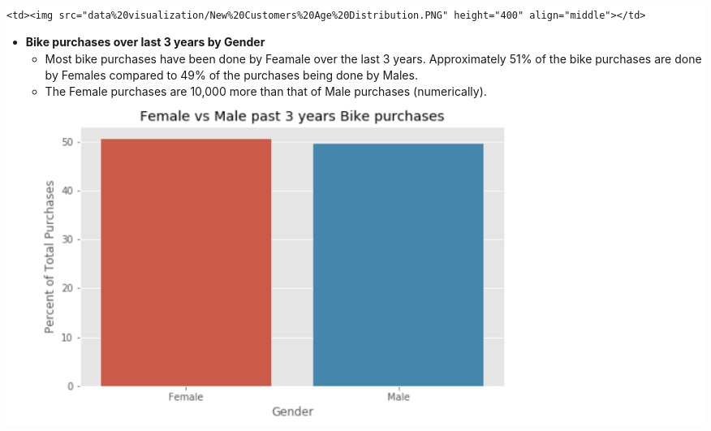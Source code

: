     <td><img src="data%20visualization/New%20Customers%20Age%20Distribution.PNG" height="400" align="middle"></td>
  </tr>
  </table>
  
- <b>Bike purchases over last 3 years by Gender</b><br> 
  - Most bike purchases have been done by Feamale over the last 3 years. Approximately 51% of the bike purchases are done by Females compared to 49% of the purchases being done by Males.
  - The Female purchases are 10,000 more than that of Male purchases (numerically).
  <img src="data%20visualization/Female%20vs%20Male%20Bike%20Purchases.PNG" height="400" align="middle">
  